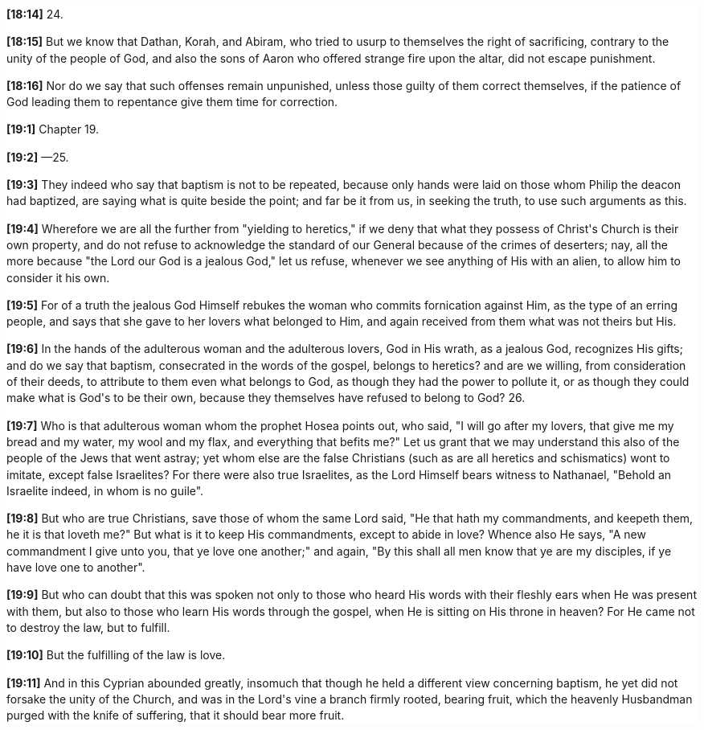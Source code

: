 **[18:14]** 24.

**[18:15]** But we know that Dathan, Korah, and Abiram,  who tried to usurp to themselves the right of sacrificing, contrary to the unity of the people of God, and also the sons of Aaron who offered strange fire upon the altar,  did not escape punishment.

**[18:16]** Nor do we say that such offenses remain unpunished, unless those guilty of them correct themselves, if the patience of God leading them to repentance  give them time for correction.

**[19:1]** Chapter 19.

**[19:2]** —25.

**[19:3]** They indeed who say that baptism is not to be repeated, because only hands were laid on those whom Philip the deacon had baptized,  are saying what is quite beside the point; and far be it from us, in seeking the truth, to use such arguments as this.

**[19:4]** Wherefore we are all the further from "yielding to heretics,"  if we deny that what they possess of Christ's Church is their own property, and do not refuse to acknowledge the standard of our General because of the crimes of deserters; nay, all the more because "the Lord our God is a jealous God,"  let us refuse, whenever we see anything of His with an alien, to allow him to consider it his own.

**[19:5]** For of a truth the jealous God Himself rebukes the woman who commits fornication against Him, as the type of an erring people, and says that she gave to her lovers what belonged to Him, and again received from them what was not theirs but His.

**[19:6]** In the hands of the adulterous woman and the adulterous lovers, God in His wrath, as a jealous God, recognizes His gifts; and do we say that baptism, consecrated in the words of the gospel, belongs to heretics? and are we willing, from consideration of their deeds, to attribute to them even what belongs to God, as though they had the power to pollute it, or as though they could make what is God's to be their own, because they themselves have refused to belong to God?  26.

**[19:7]** Who is that adulterous woman whom the prophet Hosea points out, who said, "I will go after my lovers, that give me my bread and my water, my wool and my flax, and everything that befits me?"  Let us grant that we may understand this also of the people of the Jews that went astray; yet whom else are the false Christians (such as are all heretics and schismatics) wont to imitate, except false Israelites? For there were also true Israelites, as the Lord Himself bears witness to Nathanael, "Behold an Israelite indeed, in whom is no guile".

**[19:8]** But who are true Christians, save those of whom the same Lord said, "He that hath my commandments, and keepeth them, he it is that loveth me?"  But what is it to keep His commandments, except to abide in love? Whence also He says, "A new commandment I give unto you, that ye love one another;" and again, "By this shall all men know that ye are my disciples, if ye have love one to another".

**[19:9]** But who can doubt that this was spoken not only to those who heard His words with their fleshly ears when He was present with them, but also to those who learn His words through the gospel, when He is sitting on His throne in heaven? For He came not to destroy the law, but to fulfill.

**[19:10]** But the fulfilling of the law is love.

**[19:11]** And in this Cyprian abounded greatly, insomuch that though he held a different view concerning baptism, he yet did not forsake the unity of the Church, and was in the Lord's vine a branch firmly rooted, bearing fruit, which the heavenly Husbandman purged with the knife of suffering, that it should bear more fruit.
